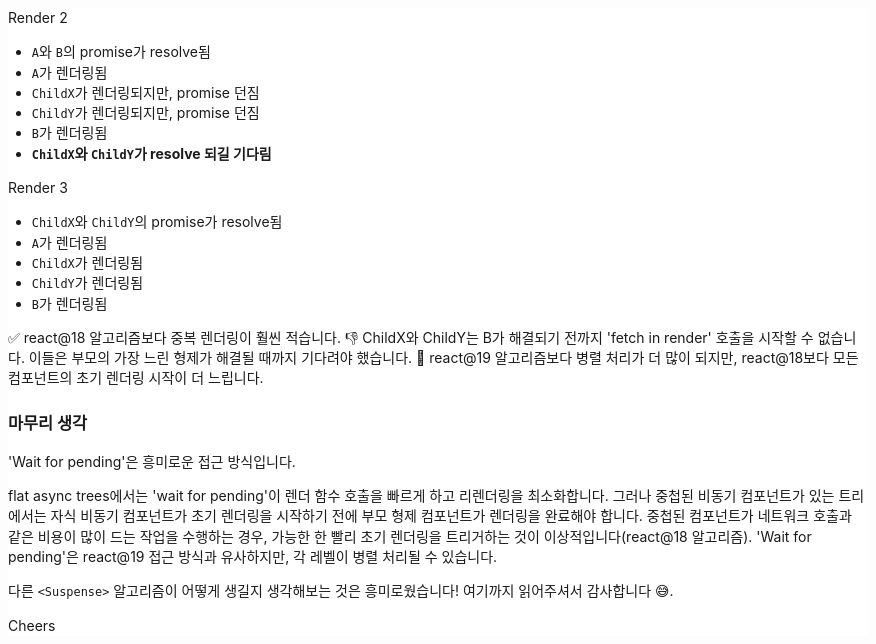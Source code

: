 Render 2

- `A`와 `B`의 promise가 resolve됨
- `A`가 렌더링됨
- `ChildX`가 렌더링되지만, promise 던짐
- `ChildY`가 렌더링되지만, promise 던짐
- `B`가 렌더링됨
- **`ChildX`와 `ChildY`가 resolve 되길 기다림**

Render 3

- `ChildX`와 `ChildY`의 promise가 resolve됨
- `A`가 렌더링됨
- `ChildX`가 렌더링됨
- `ChildY`가 렌더링됨
- `B`가 렌더링됨

✅ react@18 알고리즘보다 중복 렌더링이 훨씬 적습니다.
👎 ChildX와 ChildY는 B가 해결되기 전까지 'fetch in render' 호출을 시작할 수 없습니다. 이들은 부모의 가장 느린 형제가 해결될 때까지 기다려야 했습니다.
🤔 react@19 알고리즘보다 병렬 처리가 더 많이 되지만, react@18보다 모든 컴포넌트의 초기 렌더링 시작이 더 느립니다.

### 마무리 생각

'Wait for pending'은 흥미로운 접근 방식입니다.

flat async trees에서는 'wait for pending'이 렌더 함수 호출을 빠르게 하고 리렌더링을 최소화합니다. 그러나 중첩된 비동기 컴포넌트가 있는 트리에서는 자식 비동기 컴포넌트가 초기 렌더링을 시작하기 전에 부모 형제 컴포넌트가 렌더링을 완료해야 합니다. 중첩된 컴포넌트가 네트워크 호출과 같은 비용이 많이 드는 작업을 수행하는 경우, 가능한 한 빨리 초기 렌더링을 트리거하는 것이 이상적입니다(react@18 알고리즘). 'Wait for pending'은 react@19 접근 방식과 유사하지만, 각 레벨이 병렬 처리될 수 있습니다.

다른 `<Suspense>` 알고리즘이 어떻게 생길지 생각해보는 것은 흥미로웠습니다! 여기까지 읽어주셔서 감사합니다 😅.

Cheers
